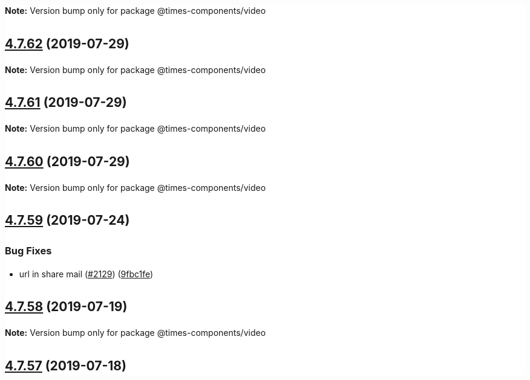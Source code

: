 **Note:** Version bump only for package @times-components/video





## [4.7.62](https://github.com/newsuk/times-components/compare/@times-components/video@4.7.61...@times-components/video@4.7.62) (2019-07-29)

**Note:** Version bump only for package @times-components/video





## [4.7.61](https://github.com/newsuk/times-components/compare/@times-components/video@4.7.60...@times-components/video@4.7.61) (2019-07-29)

**Note:** Version bump only for package @times-components/video





## [4.7.60](https://github.com/newsuk/times-components/compare/@times-components/video@4.7.59...@times-components/video@4.7.60) (2019-07-29)

**Note:** Version bump only for package @times-components/video





## [4.7.59](https://github.com/newsuk/times-components/compare/@times-components/video@4.7.58...@times-components/video@4.7.59) (2019-07-24)


### Bug Fixes

* url in share mail ([#2129](https://github.com/newsuk/times-components/issues/2129)) ([9fbc1fe](https://github.com/newsuk/times-components/commit/9fbc1fe))





## [4.7.58](https://github.com/newsuk/times-components/compare/@times-components/video@4.7.57...@times-components/video@4.7.58) (2019-07-19)

**Note:** Version bump only for package @times-components/video





## [4.7.57](https://github.com/newsuk/times-components/compare/@times-components/video@4.7.56...@times-components/video@4.7.57) (2019-07-18)

